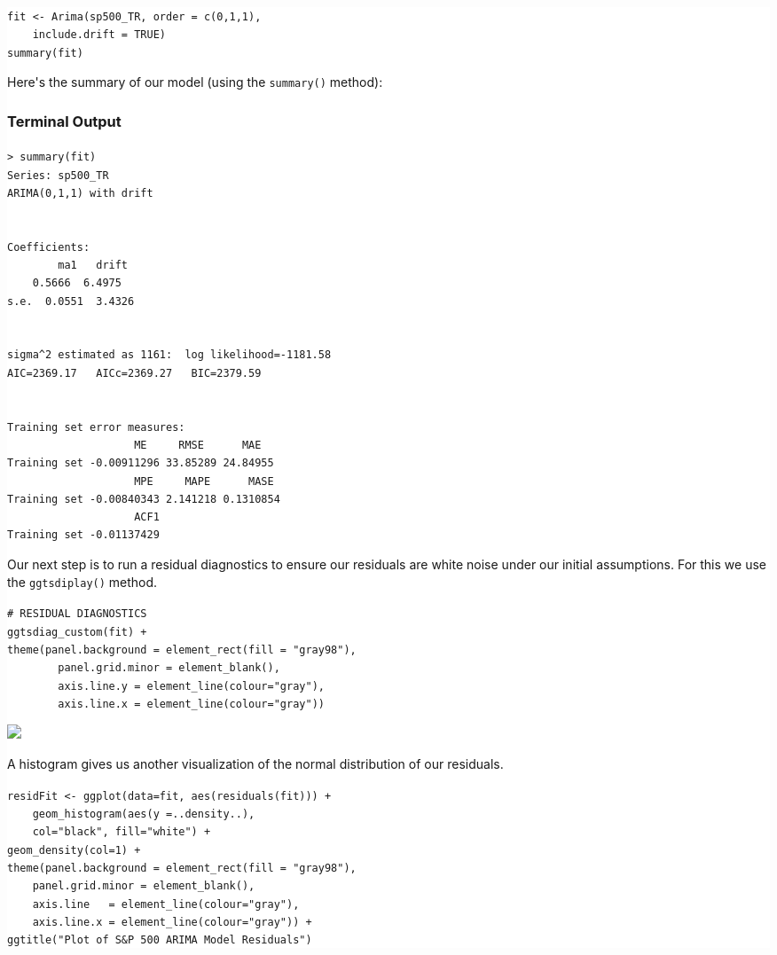 
	fit <- Arima(sp500_TR, order = c(0,1,1),
    	include.drift = TRUE)
	summary(fit)

Here's the summary of our model (using the `summary()` method):

### Terminal Output

	> summary(fit)
	Series: sp500_TR
	ARIMA(0,1,1) with drift


	Coefficients:
         	ma1   drift
      	0.5666  6.4975
	s.e.  0.0551  3.4326


	sigma^2 estimated as 1161:  log likelihood=-1181.58
	AIC=2369.17   AICc=2369.27   BIC=2379.59


	Training set error measures:
                      	ME     RMSE      MAE
	Training set -0.00911296 33.85289 24.84955
                      	MPE     MAPE      MASE
	Training set -0.00840343 2.141218 0.1310854
                    	ACF1
	Training set -0.01137429

Our next step is to run a residual diagnostics to ensure our residuals are white noise under our initial assumptions. For this we use the `ggtsdiplay()` method.

	# RESIDUAL DIAGNOSTICS
	ggtsdiag_custom(fit) +
	theme(panel.background = element_rect(fill = "gray98"),
			panel.grid.minor = element_blank(),
			axis.line.y = element_line(colour="gray"),
			axis.line.x = element_line(colour="gray"))

<img src="https://raw.githubusercontent.com/inertia7/timeSeries_sp500_R/master/reports/figures/resid_diag.png">

A histogram gives us another visualization of the normal distribution of our residuals.

	residFit <- ggplot(data=fit, aes(residuals(fit))) +
    	geom_histogram(aes(y =..density..),
    	col="black", fill="white") +
	geom_density(col=1) +
	theme(panel.background = element_rect(fill = "gray98"),
    	panel.grid.minor = element_blank(),
    	axis.line   = element_line(colour="gray"),
    	axis.line.x = element_line(colour="gray")) +
	ggtitle("Plot of S&P 500 ARIMA Model Residuals")
